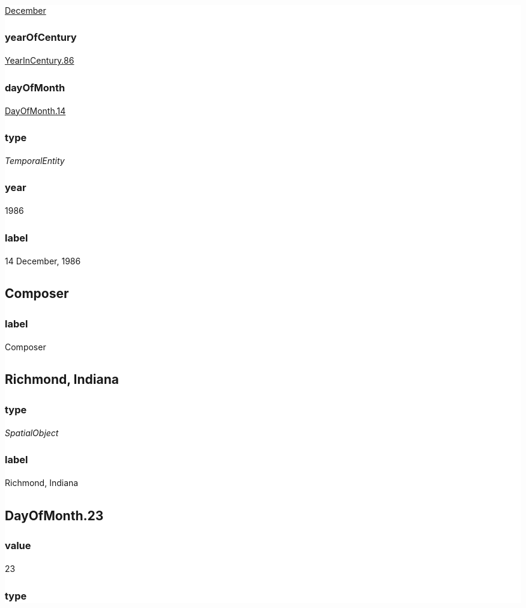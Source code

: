 [December](#December)

### yearOfCentury


[YearInCentury.86](#YearInCentury.86)

### dayOfMonth


[DayOfMonth.14](#DayOfMonth.14)

### type


*TemporalEntity*

### year


1986

### label


14 December, 1986

## Composer

### label


Composer

## Richmond, Indiana

### type


*SpatialObject*

### label


Richmond, Indiana

## DayOfMonth.23

### value


23

### type
